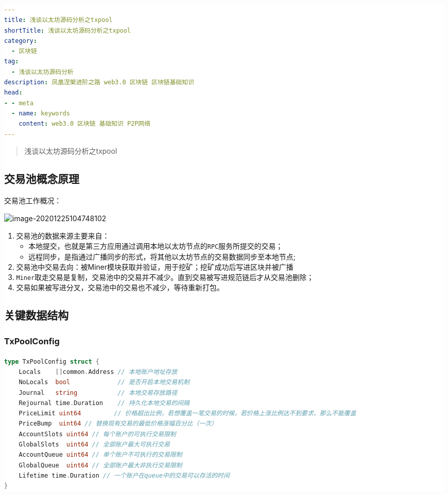 ```yaml
---
title: 浅谈以太坊源码分析之txpool
shortTitle: 浅谈以太坊源码分析之txpool
category:
  - 区块链
tag:
  - 浅谈以太坊源码分析
description: 凤凰涅槃进阶之路 web3.0 区块链 区块链基础知识  
head:
- - meta
  - name: keywords
    content: web3.0 区块链 基础知识 P2P网络 
---
```

> 浅谈以太坊源码分析之txpool
>


## 交易池概念原理

交易池工作概况：

![image-20201225104748102](https://tva1.sinaimg.cn/large/0081Kckwgy1glzwre4v4ej31120tcgpa.jpg)

1. 交易池的数据来源主要来自：
   - 本地提交，也就是第三方应用通过调用本地以太坊节点的`RPC`服务所提交的交易；
   - 远程同步，是指通过广播同步的形式，将其他以太坊节点的交易数据同步至本地节点;
2. 交易池中交易去向：被Miner模块获取并验证，用于挖矿；挖矿成功后写进区块并被广播
3. `Miner`取走交易是复制，交易池中的交易并不减少。直到交易被写进规范链后才从交易池删除；
4. 交易如果被写进分叉，交易池中的交易也不减少，等待重新打包。

## 关键数据结构

### TxPoolConfig

```go
type TxPoolConfig struct {
	Locals    []common.Address // 本地账户地址存放
	NoLocals  bool             // 是否开启本地交易机制
	Journal   string           // 本地交易存放路径
	Rejournal time.Duration    // 持久化本地交易的间隔
	PriceLimit uint64         // 价格超出比例，若想覆盖一笔交易的时候，若价格上涨比例达不到要求，那么不能覆盖
	PriceBump  uint64 // 替换现有交易的最低价格涨幅百分比（一次）
	AccountSlots uint64 // 每个账户的可执行交易限制
	GlobalSlots  uint64 // 全部账户最大可执行交易
	AccountQueue uint64 // 单个账户不可执行的交易限制
	GlobalQueue  uint64 // 全部账户最大非执行交易限制
	Lifetime time.Duration // 一个账户在queue中的交易可以存活的时间
}
```
